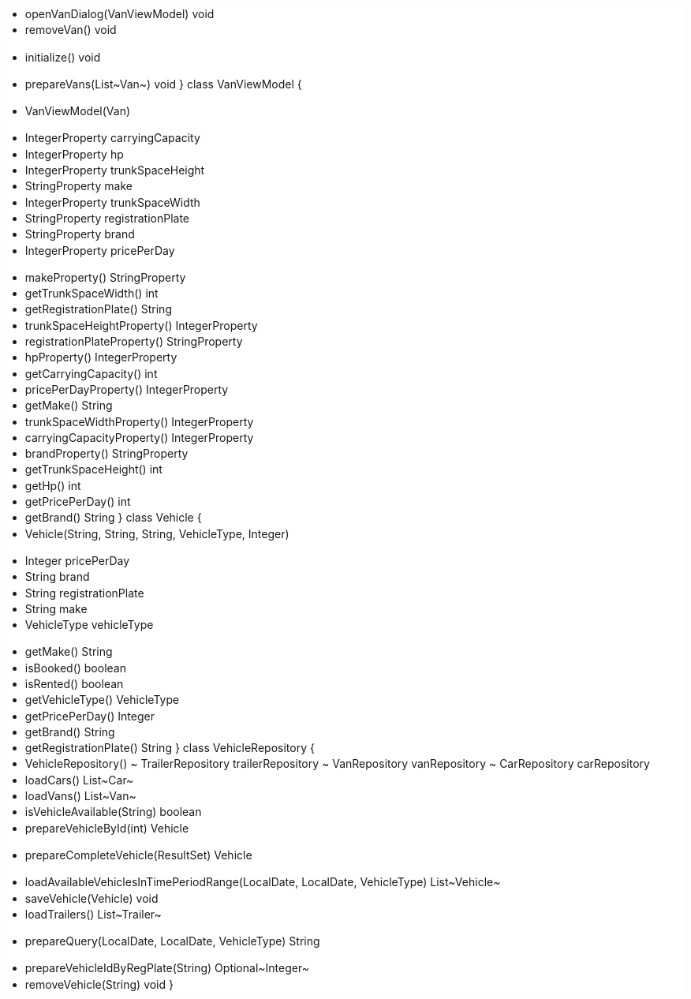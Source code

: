   - openVanDialog(VanViewModel) void
  - removeVan() void
  + initialize() void
  - prepareVans(List~Van~) void
}
class VanViewModel {
  + VanViewModel(Van) 
  - IntegerProperty carryingCapacity
  - IntegerProperty hp
  - IntegerProperty trunkSpaceHeight
  - StringProperty make
  - IntegerProperty trunkSpaceWidth
  - StringProperty registrationPlate
  - StringProperty brand
  - IntegerProperty pricePerDay
  + makeProperty() StringProperty
  + getTrunkSpaceWidth() int
  + getRegistrationPlate() String
  + trunkSpaceHeightProperty() IntegerProperty
  + registrationPlateProperty() StringProperty
  + hpProperty() IntegerProperty
  + getCarryingCapacity() int
  + pricePerDayProperty() IntegerProperty
  + getMake() String
  + trunkSpaceWidthProperty() IntegerProperty
  + carryingCapacityProperty() IntegerProperty
  + brandProperty() StringProperty
  + getTrunkSpaceHeight() int
  + getHp() int
  + getPricePerDay() int
  + getBrand() String
}
class Vehicle {
  + Vehicle(String, String, String, VehicleType, Integer) 
  - Integer pricePerDay
  - String brand
  - String registrationPlate
  - String make
  - VehicleType vehicleType
  + getMake() String
  + isBooked() boolean
  + isRented() boolean
  + getVehicleType() VehicleType
  + getPricePerDay() Integer
  + getBrand() String
  + getRegistrationPlate() String
}
class VehicleRepository {
  + VehicleRepository() 
  ~ TrailerRepository trailerRepository
  ~ VanRepository vanRepository
  ~ CarRepository carRepository
  + loadCars() List~Car~
  + loadVans() List~Van~
  + isVehicleAvailable(String) boolean
  + prepareVehicleById(int) Vehicle
  - prepareCompleteVehicle(ResultSet) Vehicle
  + loadAvailableVehiclesInTimePeriodRange(LocalDate, LocalDate, VehicleType) List~Vehicle~
  + saveVehicle(Vehicle) void
  + loadTrailers() List~Trailer~
  - prepareQuery(LocalDate, LocalDate, VehicleType) String
  + prepareVehicleIdByRegPlate(String) Optional~Integer~
  + removeVehicle(String) void
}